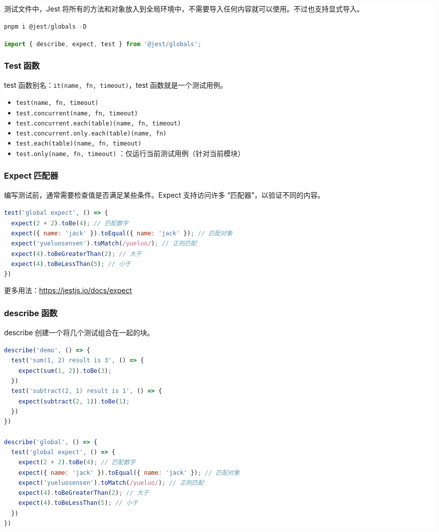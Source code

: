 测试文件中，Jest 将所有的方法和对象放入到全局环境中，不需要导入任何内容就可以使用。不过也支持显式导入。

```js
pnpm i @jest/globals -D
```

```js
import { describe, expect, test } from '@jest/globals';
```

### Test 函数

test 函数别名：`it(name, fn, timeout)`，test 函数就是一个测试用例。

* `test(name, fn, timeout)`
* `test.concurrent(name, fn, timeout)`
* `test.concurrent.each(table)(name, fn, timeout)`
* `test.concurrent.only.each(table)(name, fn)`
* `test.each(table)(name, fn, timeout)`
* `test.only(name, fn, timeout)` ：仅运行当前测试用例（针对当前模块）

### Expect 匹配器

编写测试前，通常需要检查值是否满足某些条件。Expect 支持访问许多 “匹配器”，以验证不同的内容。

```js
test('global expect', () => {
  expect(2 + 2).toBe(4); // 匹配数字
  expect({ name: 'jack' }).toEqual({ name: 'jack' }); // 匹配对象
  expect('yueluosensen').toMatch(/yueluo/); // 正则匹配
  expect(4).toBeGreaterThan(2); // 大于
  expect(4).toBeLessThan(5); // 小于
})
```

更多用法：https://jestjs.io/docs/expect

### describe 函数

describe 创建一个将几个测试组合在一起的块。

```js
describe('demo', () => {
  test('sum(1, 2) result is 3', () => {
    expect(sum(1, 2)).toBe(3);
  })
  test('subtract(2, 1) result is 1', () => {
    expect(subtract(2, 1)).toBe(1);
  })
})

describe('global', () => {
  test('global expect', () => {
    expect(2 + 2).toBe(4); // 匹配数字
    expect({ name: 'jack' }).toEqual({ name: 'jack' }); // 匹配对象
    expect('yueluosensen').toMatch(/yueluo/); // 正则匹配
    expect(4).toBeGreaterThan(2); // 大于
    expect(4).toBeLessThan(5); // 小于
  })
})
```
